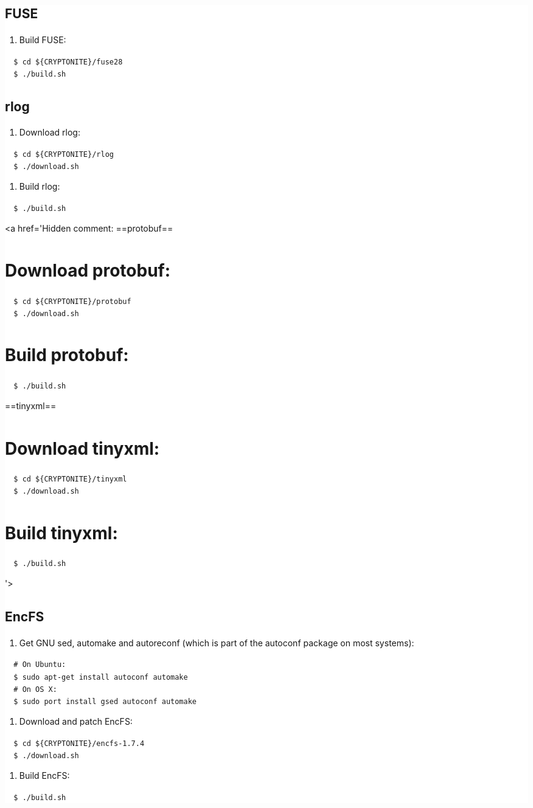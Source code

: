 ## FUSE ##
  1. Build FUSE:
```
  $ cd ${CRYPTONITE}/fuse28
  $ ./build.sh
```

## rlog ##
  1. Download rlog:
```
  $ cd ${CRYPTONITE}/rlog
  $ ./download.sh
```
  1. Build rlog:
```
  $ ./build.sh
```
<a href='Hidden comment: 
==protobuf==
# Download protobuf:
```
  $ cd ${CRYPTONITE}/protobuf
  $ ./download.sh
```
# Build protobuf:
```
  $ ./build.sh
```

==tinyxml==
# Download tinyxml:
```
  $ cd ${CRYPTONITE}/tinyxml
  $ ./download.sh
```
# Build tinyxml:
```
  $ ./build.sh
```
'></a>
## EncFS ##
  1. Get GNU sed, automake and autoreconf (which is part of the autoconf package on most systems):
```
  # On Ubuntu:
  $ sudo apt-get install autoconf automake
  # On OS X:
  $ sudo port install gsed autoconf automake
```
  1. Download and patch EncFS:
```
  $ cd ${CRYPTONITE}/encfs-1.7.4
  $ ./download.sh
```
  1. Build EncFS:
```
  $ ./build.sh
```
